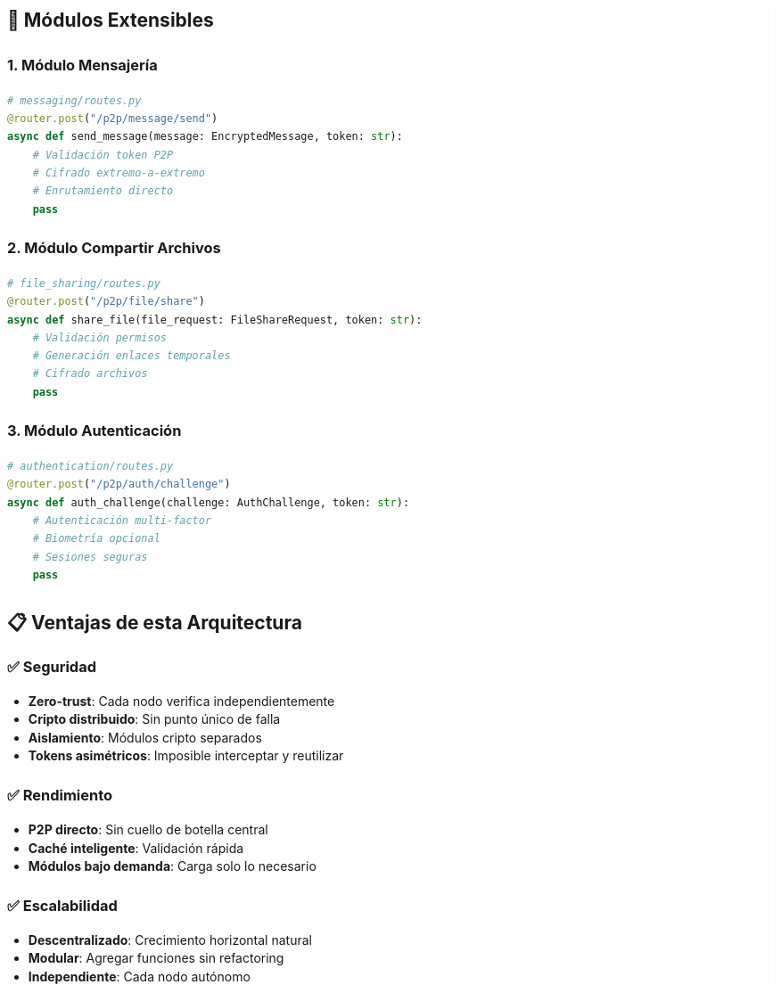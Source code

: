 ## 🚀 Módulos Extensibles

### 1. **Módulo Mensajería**
```python
# messaging/routes.py
@router.post("/p2p/message/send")
async def send_message(message: EncryptedMessage, token: str):
    # Validación token P2P
    # Cifrado extremo-a-extremo
    # Enrutamiento directo
    pass
```

### 2. **Módulo Compartir Archivos**
```python
# file_sharing/routes.py  
@router.post("/p2p/file/share")
async def share_file(file_request: FileShareRequest, token: str):
    # Validación permisos
    # Generación enlaces temporales
    # Cifrado archivos
    pass
```

### 3. **Módulo Autenticación**
```python
# authentication/routes.py
@router.post("/p2p/auth/challenge")
async def auth_challenge(challenge: AuthChallenge, token: str):
    # Autenticación multi-factor
    # Biometría opcional
    # Sesiones seguras
    pass
```

## 📋 Ventajas de esta Arquitectura

### ✅ **Seguridad**
- **Zero-trust**: Cada nodo verifica independientemente
- **Cripto distribuido**: Sin punto único de falla
- **Aislamiento**: Módulos cripto separados
- **Tokens asimétricos**: Imposible interceptar y reutilizar

### ✅ **Rendimiento**  
- **P2P directo**: Sin cuello de botella central
- **Caché inteligente**: Validación rápida
- **Módulos bajo demanda**: Carga solo lo necesario

### ✅ **Escalabilidad**
- **Descentralizado**: Crecimiento horizontal natural
- **Modular**: Agregar funciones sin refactoring
- **Independiente**: Cada nodo autónomo
